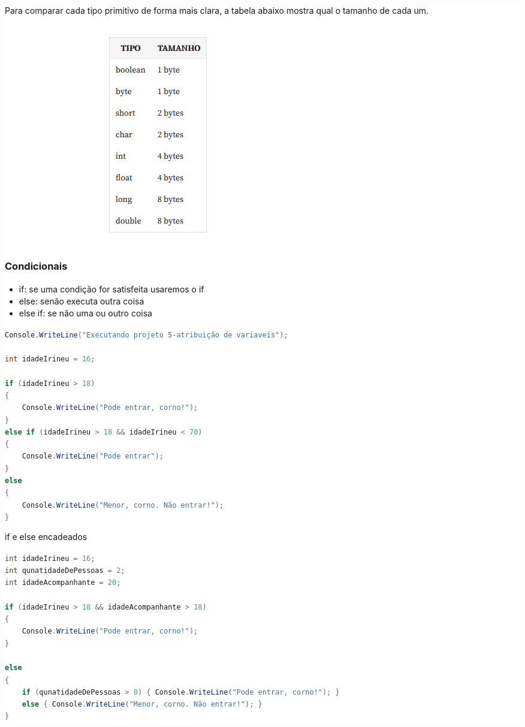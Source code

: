 Para comparar cada tipo primitivo de forma mais clara, a tabela abaixo mostra qual o tamanho de cada um.

<img src="aula-4-variaveis-texto\tipos-tamanho.png">


### Condicionais

- if: se uma condição for satisfeita usaremos o if
- else: senão executa outra coisa 
- else if: se não uma ou outro coisa 

````cs 
Console.WriteLine("Executando projeto 5-atribuição de variaveis");

int idadeIrineu = 16;

if (idadeIrineu > 18)
{
    Console.WriteLine("Pode entrar, corno!");
}
else if (idadeIrineu > 18 && idadeIrineu < 70)
{
    Console.WriteLine("Pode entrar");
}
else
{
    Console.WriteLine("Menor, corno. Não entrar!");
}
````
if e else encadeados
````cs 
int idadeIrineu = 16;
int qunatidadeDePessoas = 2;
int idadeAcompanhante = 20;

if (idadeIrineu > 18 && idadeAcompanhante > 18)
{
    Console.WriteLine("Pode entrar, corno!");
}

else
{
    if (qunatidadeDePessoas > 0) { Console.WriteLine("Pode entrar, corno!"); }
    else { Console.WriteLine("Menor, corno. Não entrar!"); }
}

````